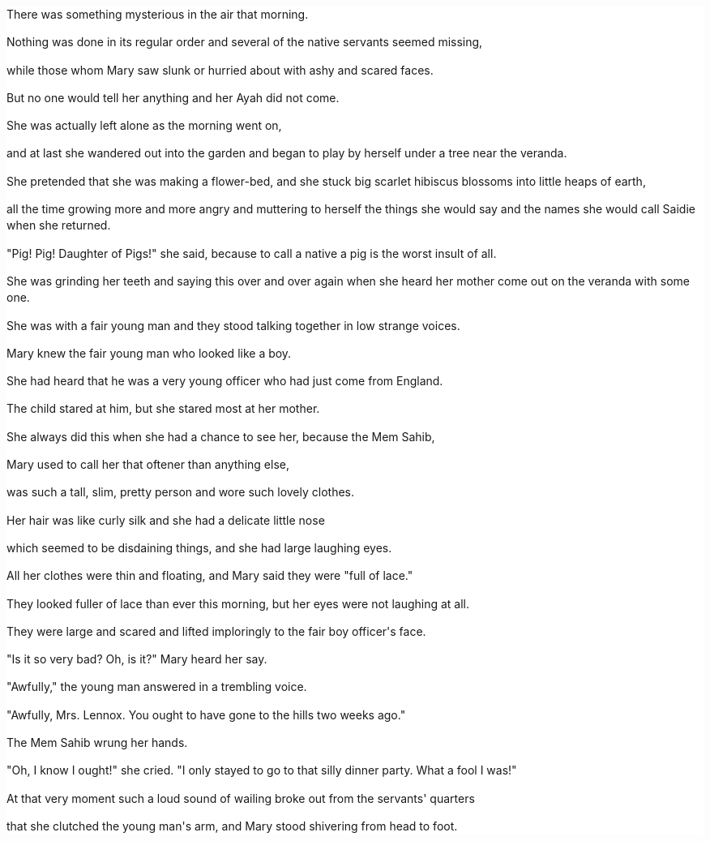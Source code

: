 There was something mysterious in the air that morning.

Nothing was done in its regular order and several of the native servants seemed missing,

while those whom Mary saw slunk or hurried about with ashy and scared faces.

But no one would tell her anything and her Ayah did not come.

She was actually left alone as the morning went on,

and at last she wandered out into the garden and began to play by herself under a tree near the veranda.

She pretended that she was making a flower-bed, and she stuck big scarlet hibiscus blossoms into little heaps of earth,

all the time growing more and more angry and muttering to herself the things she would say and the names she would call Saidie when she returned.

\"Pig! Pig! Daughter of Pigs!\" she said, because to call a native a pig is the worst insult of all.

She was grinding her teeth and saying this over and over again when she heard her mother come out on the veranda with some one.

She was with a fair young man and they stood talking together in low strange voices.

Mary knew the fair young man who looked like a boy.

She had heard that he was a very young officer who had just come from England.

The child stared at him, but she stared most at her mother.

She always did this when she had a chance to see her, because the Mem Sahib,

Mary used to call her that oftener than anything else,

was such a tall, slim, pretty person and wore such lovely clothes.

Her hair was like curly silk and she had a delicate little nose

which seemed to be disdaining things, and she had large laughing eyes.

All her clothes were thin and floating, and Mary said they were \"full of lace.\"

They looked fuller of lace than ever this morning, but her eyes were not laughing at all.

They were large and scared and lifted imploringly to the fair boy officer\'s face.

\"Is it so very bad? Oh, is it?\" Mary heard her say.

\"Awfully,\" the young man answered in a trembling voice.

\"Awfully, Mrs. Lennox. You ought to have gone to the hills two weeks ago.\"  

The Mem Sahib wrung her hands.

\"Oh, I know I ought!\" she cried. \"I only stayed to go to that silly dinner party. What a fool I was!\"  

At that very moment such a loud sound of wailing broke out from the servants\' quarters

that she clutched the young man\'s arm, and Mary stood shivering from head to foot.
